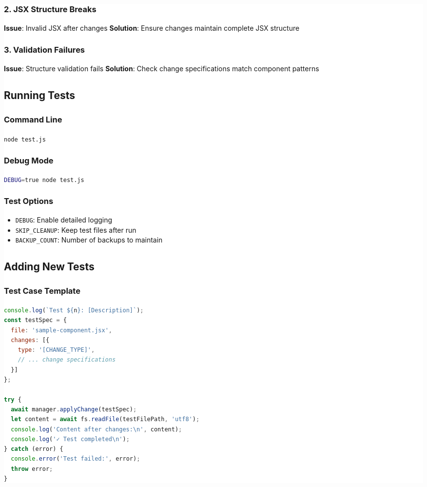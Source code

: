 ### 2. JSX Structure Breaks
**Issue**: Invalid JSX after changes
**Solution**: Ensure changes maintain complete JSX structure

### 3. Validation Failures
**Issue**: Structure validation fails
**Solution**: Check change specifications match component patterns

## Running Tests

### Command Line
```bash
node test.js
```

### Debug Mode
```bash
DEBUG=true node test.js
```

### Test Options
- `DEBUG`: Enable detailed logging
- `SKIP_CLEANUP`: Keep test files after run
- `BACKUP_COUNT`: Number of backups to maintain

## Adding New Tests

### Test Case Template
```javascript
console.log(`Test ${n}: [Description]`);
const testSpec = {
  file: 'sample-component.jsx',
  changes: [{
    type: '[CHANGE_TYPE]',
    // ... change specifications
  }]
};

try {
  await manager.applyChange(testSpec);
  let content = await fs.readFile(testFilePath, 'utf8');
  console.log('Content after changes:\n', content);
  console.log('✓ Test completed\n');
} catch (error) {
  console.error('Test failed:', error);
  throw error;
}
```
